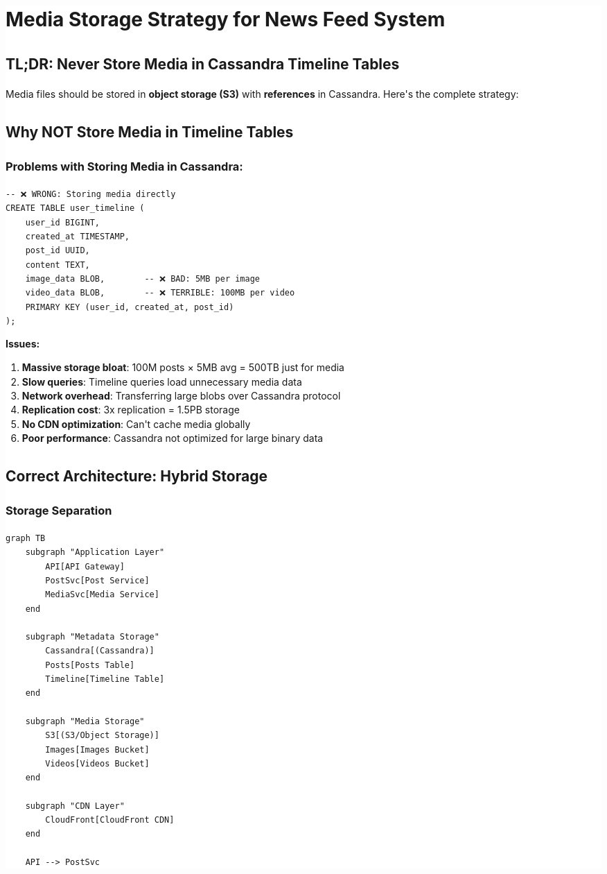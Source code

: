 # Media Storage Strategy for News Feed System

## **TL;DR: Never Store Media in Cassandra Timeline Tables**

Media files should be stored in **object storage (S3)** with **references** in Cassandra. Here's the complete strategy:

## Why NOT Store Media in Timeline Tables

### **Problems with Storing Media in Cassandra:**

```cql
-- ❌ WRONG: Storing media directly
CREATE TABLE user_timeline (
    user_id BIGINT,
    created_at TIMESTAMP,
    post_id UUID,
    content TEXT,
    image_data BLOB,        -- ❌ BAD: 5MB per image
    video_data BLOB,        -- ❌ TERRIBLE: 100MB per video
    PRIMARY KEY (user_id, created_at, post_id)
);
```

**Issues:**
1. **Massive storage bloat**: 100M posts × 5MB avg = 500TB just for media
2. **Slow queries**: Timeline queries load unnecessary media data
3. **Network overhead**: Transferring large blobs over Cassandra protocol
4. **Replication cost**: 3x replication = 1.5PB storage
5. **No CDN optimization**: Can't cache media globally
6. **Poor performance**: Cassandra not optimized for large binary data

## Correct Architecture: Hybrid Storage

### **Storage Separation**

```mermaid
graph TB
    subgraph "Application Layer"
        API[API Gateway]
        PostSvc[Post Service]
        MediaSvc[Media Service]
    end
    
    subgraph "Metadata Storage"
        Cassandra[(Cassandra)]
        Posts[Posts Table]
        Timeline[Timeline Table]
    end
    
    subgraph "Media Storage"
        S3[(S3/Object Storage)]
        Images[Images Bucket]
        Videos[Videos Bucket]
    end
    
    subgraph "CDN Layer"
        CloudFront[CloudFront CDN]
    end
    
    API --> PostSvc
```